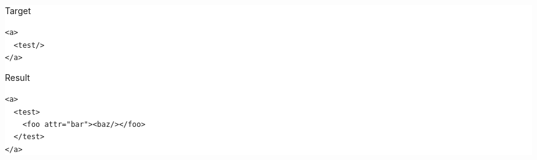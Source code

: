 Target
```
<a>
  <test/>
</a>
```

Result
```
<a>
  <test>
    <foo attr="bar"><baz/></foo>
  </test>
</a>
```
